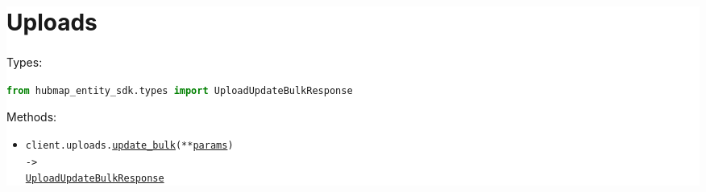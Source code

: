 # Uploads

Types:

```python
from hubmap_entity_sdk.types import UploadUpdateBulkResponse
```

Methods:

- <code title="put /uploads">client.uploads.<a href="./src/hubmap_entity_sdk/resources/uploads.py">update_bulk</a>(\*\*<a href="src/hubmap_entity_sdk/types/upload_update_bulk_params.py">params</a>) -> <a href="./src/hubmap_entity_sdk/types/upload_update_bulk_response.py">UploadUpdateBulkResponse</a></code>
